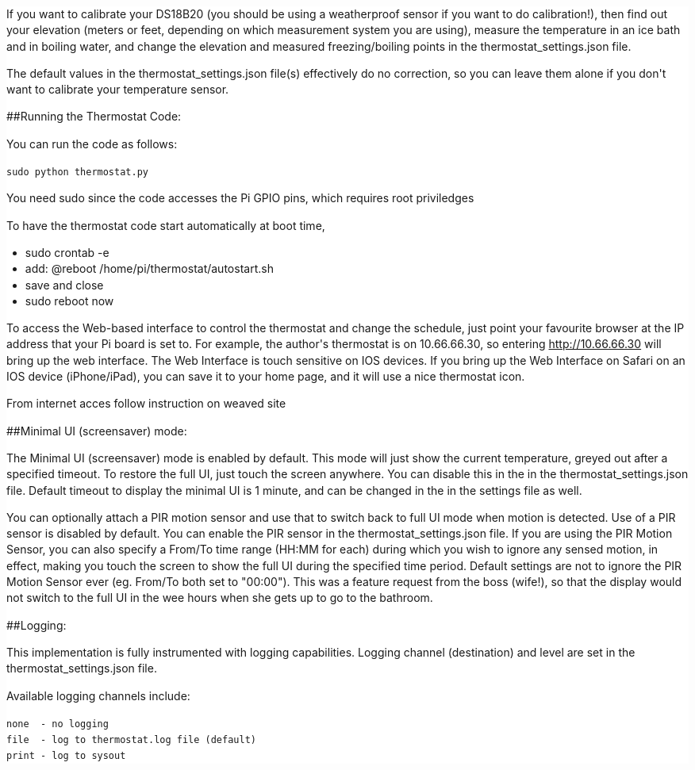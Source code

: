 If you want to calibrate your DS18B20 (you should be using a weatherproof sensor if you want to do calibration!), then find out your elevation (meters or feet, depending on which measurement 
system you are using), measure the temperature in an ice bath and in boiling water, and change the elevation and measured freezing/boiling points in the thermostat_settings.json file.

The default values in the thermostat_settings.json file(s) effectively do no correction, so you can leave them alone if you don't want to calibrate your temperature sensor.

 
##Running the Thermostat Code: 

You can run the code as follows:

	sudo python thermostat.py

You need sudo since the code accesses the Pi GPIO pins, which requires root priviledges

To have the thermostat code start automatically at boot time, 
 - sudo crontab -e 
 - add:   @reboot /home/pi/thermostat/autostart.sh
 - save and close
 - sudo reboot now


To access the Web-based interface to control the thermostat and change the schedule, just point your favourite browser at the IP address that your Pi board is set to. For example, the author's thermostat is on 10.66.66.30, so entering http://10.66.66.30 will bring up the web interface. The Web Interface is touch sensitive on IOS devices. If you bring up the Web Interface on Safari on an IOS device (iPhone/iPad), you can save it to your home page, and it will use a nice thermostat icon.

From internet acces follow instruction on weaved site

##Minimal UI (screensaver) mode: 

The Minimal UI (screensaver) mode is enabled by default. This mode will just show the current temperature, greyed out after a specified timeout. To restore the full UI, just touch the screen anywhere. You can disable this in the in the thermostat_settings.json file. Default timeout to display the minimal UI is 1 minute, and can be changed in the in the settings file as well.

You can optionally attach a PIR motion sensor and use that to switch back to full UI mode when motion is detected. Use of a PIR sensor is disabled by default. You can enable the PIR sensor in the thermostat_settings.json file.
If you are using the PIR Motion Sensor, you can also specify a From/To time range (HH:MM for each) during which you wish to ignore any sensed motion, in effect, making you touch the screen to show the full UI during the specified time period. Default settings are not to ignore the PIR Motion Sensor ever (eg. From/To both set to "00:00").  This was a feature request from the boss (wife!), so that the display would not switch to the full UI in the wee hours when she gets up to go to the bathroom. 


##Logging:

This implementation is fully instrumented with logging capabilities. Logging channel (destination) and level are set in the thermostat_settings.json file.

Available logging channels include:

	none  - no logging
	file  - log to thermostat.log file (default)
	print - log to sysout
